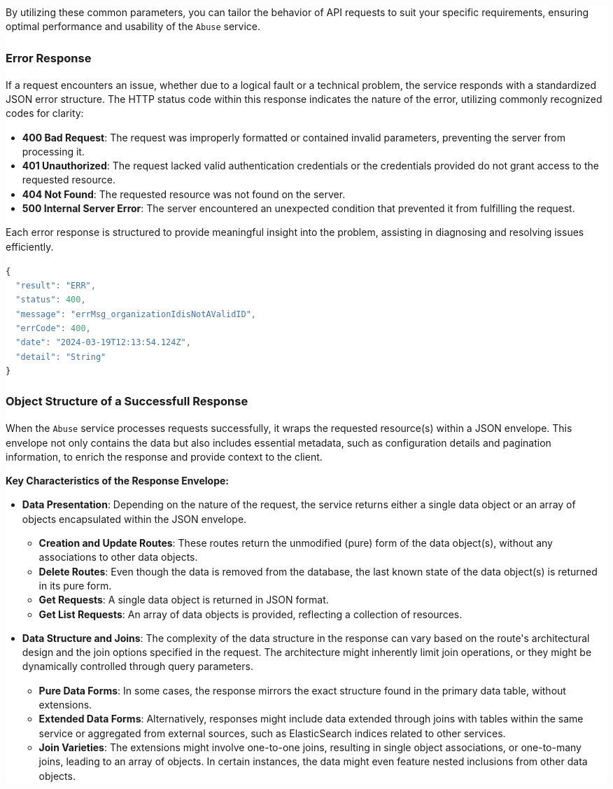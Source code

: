 By utilizing these common parameters, you can tailor the behavior of API requests to suit your specific requirements, ensuring optimal performance and usability of the `Abuse` service.

### Error Response

If a request encounters an issue, whether due to a logical fault or a technical problem, the service responds with a standardized JSON error structure. The HTTP status code within this response indicates the nature of the error, utilizing commonly recognized codes for clarity:

- **400 Bad Request**: The request was improperly formatted or contained invalid parameters, preventing the server from processing it.
- **401 Unauthorized**: The request lacked valid authentication credentials or the credentials provided do not grant access to the requested resource.
- **404 Not Found**: The requested resource was not found on the server.
- **500 Internal Server Error**: The server encountered an unexpected condition that prevented it from fulfilling the request.

Each error response is structured to provide meaningful insight into the problem, assisting in diagnosing and resolving issues efficiently.

```js
{
  "result": "ERR",
  "status": 400,
  "message": "errMsg_organizationIdisNotAValidID",
  "errCode": 400,
  "date": "2024-03-19T12:13:54.124Z",
  "detail": "String"
}
```

### Object Structure of a Successfull Response

When the `Abuse` service processes requests successfully, it wraps the requested resource(s) within a JSON envelope. This envelope not only contains the data but also includes essential metadata, such as configuration details and pagination information, to enrich the response and provide context to the client.

**Key Characteristics of the Response Envelope:**

- **Data Presentation**: Depending on the nature of the request, the service returns either a single data object or an array of objects encapsulated within the JSON envelope.
  - **Creation and Update Routes**: These routes return the unmodified (pure) form of the data object(s), without any associations to other data objects.
  - **Delete Routes**: Even though the data is removed from the database, the last known state of the data object(s) is returned in its pure form.
  - **Get Requests**: A single data object is returned in JSON format.
  - **Get List Requests**: An array of data objects is provided, reflecting a collection of resources.

- **Data Structure and Joins**: The complexity of the data structure in the response can vary based on the route's architectural design and the join options specified in the request. The architecture might inherently limit join operations, or they might be dynamically controlled through query parameters.
  - **Pure Data Forms**: In some cases, the response mirrors the exact structure found in the primary data table, without extensions.
  - **Extended Data Forms**: Alternatively, responses might include data extended through joins with tables within the same service or aggregated from external sources, such as ElasticSearch indices related to other services.
  - **Join Varieties**: The extensions might involve one-to-one joins, resulting in single object associations, or one-to-many joins, leading to an array of objects. In certain instances, the data might even feature nested inclusions from other data objects.
